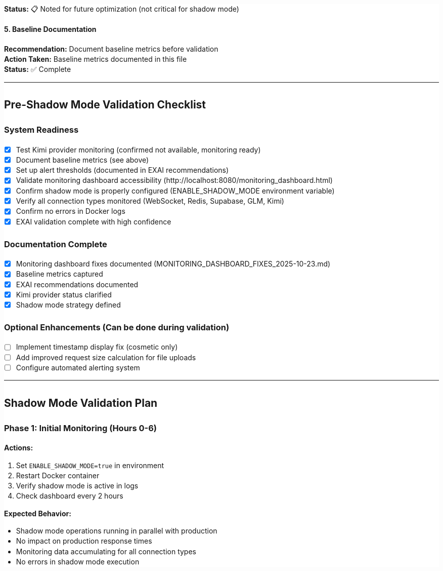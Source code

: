 **Status:** 📋 Noted for future optimization (not critical for shadow mode)

#### 5. Baseline Documentation
**Recommendation:** Document baseline metrics before validation  
**Action Taken:** Baseline metrics documented in this file  
**Status:** ✅ Complete

---

## Pre-Shadow Mode Validation Checklist

### System Readiness
- [x] Test Kimi provider monitoring (confirmed not available, monitoring ready)
- [x] Document baseline metrics (see above)
- [x] Set up alert thresholds (documented in EXAI recommendations)
- [x] Validate monitoring dashboard accessibility (http://localhost:8080/monitoring_dashboard.html)
- [x] Confirm shadow mode is properly configured (ENABLE_SHADOW_MODE environment variable)
- [x] Verify all connection types monitored (WebSocket, Redis, Supabase, GLM, Kimi)
- [x] Confirm no errors in Docker logs
- [x] EXAI validation complete with high confidence

### Documentation Complete
- [x] Monitoring dashboard fixes documented (MONITORING_DASHBOARD_FIXES_2025-10-23.md)
- [x] Baseline metrics captured
- [x] EXAI recommendations documented
- [x] Kimi provider status clarified
- [x] Shadow mode strategy defined

### Optional Enhancements (Can be done during validation)
- [ ] Implement timestamp display fix (cosmetic only)
- [ ] Add improved request size calculation for file uploads
- [ ] Configure automated alerting system

---

## Shadow Mode Validation Plan

### Phase 1: Initial Monitoring (Hours 0-6)

**Actions:**
1. Set `ENABLE_SHADOW_MODE=true` in environment
2. Restart Docker container
3. Verify shadow mode is active in logs
4. Check dashboard every 2 hours

**Expected Behavior:**
- Shadow mode operations running in parallel with production
- No impact on production response times
- Monitoring data accumulating for all connection types
- No errors in shadow mode execution

